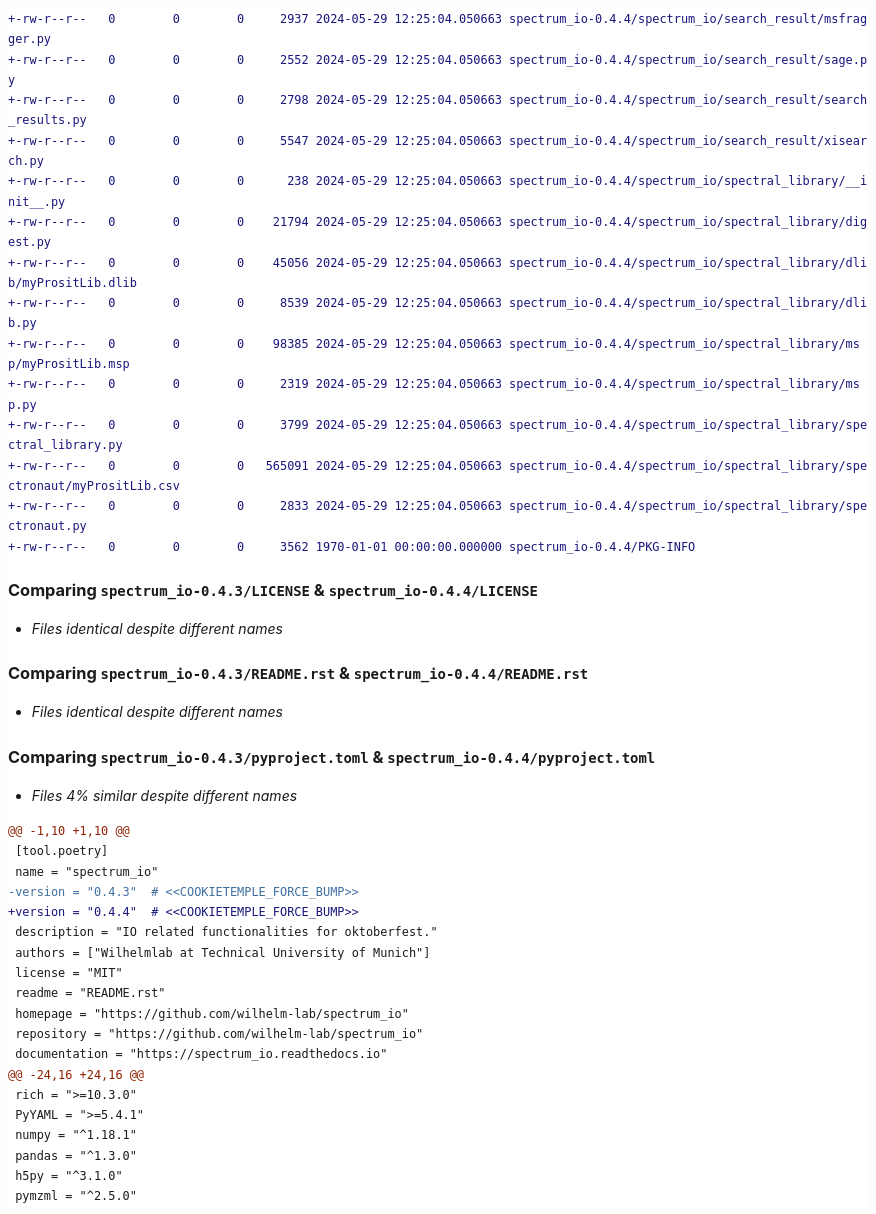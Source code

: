 ```diff
+-rw-r--r--   0        0        0     2937 2024-05-29 12:25:04.050663 spectrum_io-0.4.4/spectrum_io/search_result/msfragger.py
+-rw-r--r--   0        0        0     2552 2024-05-29 12:25:04.050663 spectrum_io-0.4.4/spectrum_io/search_result/sage.py
+-rw-r--r--   0        0        0     2798 2024-05-29 12:25:04.050663 spectrum_io-0.4.4/spectrum_io/search_result/search_results.py
+-rw-r--r--   0        0        0     5547 2024-05-29 12:25:04.050663 spectrum_io-0.4.4/spectrum_io/search_result/xisearch.py
+-rw-r--r--   0        0        0      238 2024-05-29 12:25:04.050663 spectrum_io-0.4.4/spectrum_io/spectral_library/__init__.py
+-rw-r--r--   0        0        0    21794 2024-05-29 12:25:04.050663 spectrum_io-0.4.4/spectrum_io/spectral_library/digest.py
+-rw-r--r--   0        0        0    45056 2024-05-29 12:25:04.050663 spectrum_io-0.4.4/spectrum_io/spectral_library/dlib/myPrositLib.dlib
+-rw-r--r--   0        0        0     8539 2024-05-29 12:25:04.050663 spectrum_io-0.4.4/spectrum_io/spectral_library/dlib.py
+-rw-r--r--   0        0        0    98385 2024-05-29 12:25:04.050663 spectrum_io-0.4.4/spectrum_io/spectral_library/msp/myPrositLib.msp
+-rw-r--r--   0        0        0     2319 2024-05-29 12:25:04.050663 spectrum_io-0.4.4/spectrum_io/spectral_library/msp.py
+-rw-r--r--   0        0        0     3799 2024-05-29 12:25:04.050663 spectrum_io-0.4.4/spectrum_io/spectral_library/spectral_library.py
+-rw-r--r--   0        0        0   565091 2024-05-29 12:25:04.050663 spectrum_io-0.4.4/spectrum_io/spectral_library/spectronaut/myPrositLib.csv
+-rw-r--r--   0        0        0     2833 2024-05-29 12:25:04.050663 spectrum_io-0.4.4/spectrum_io/spectral_library/spectronaut.py
+-rw-r--r--   0        0        0     3562 1970-01-01 00:00:00.000000 spectrum_io-0.4.4/PKG-INFO
```

### Comparing `spectrum_io-0.4.3/LICENSE` & `spectrum_io-0.4.4/LICENSE`

 * *Files identical despite different names*

### Comparing `spectrum_io-0.4.3/README.rst` & `spectrum_io-0.4.4/README.rst`

 * *Files identical despite different names*

### Comparing `spectrum_io-0.4.3/pyproject.toml` & `spectrum_io-0.4.4/pyproject.toml`

 * *Files 4% similar despite different names*

```diff
@@ -1,10 +1,10 @@
 [tool.poetry]
 name = "spectrum_io"
-version = "0.4.3"  # <<COOKIETEMPLE_FORCE_BUMP>>
+version = "0.4.4"  # <<COOKIETEMPLE_FORCE_BUMP>>
 description = "IO related functionalities for oktoberfest."
 authors = ["Wilhelmlab at Technical University of Munich"]
 license = "MIT"
 readme = "README.rst"
 homepage = "https://github.com/wilhelm-lab/spectrum_io"
 repository = "https://github.com/wilhelm-lab/spectrum_io"
 documentation = "https://spectrum_io.readthedocs.io"
@@ -24,16 +24,16 @@
 rich = ">=10.3.0"
 PyYAML = ">=5.4.1"
 numpy = "^1.18.1"
 pandas = "^1.3.0"
 h5py = "^3.1.0"
 pymzml = "^2.5.0"
```